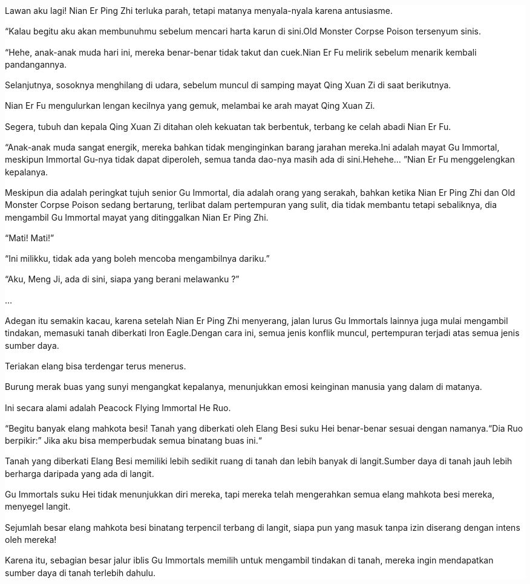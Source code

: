Lawan aku lagi! Nian Er Ping Zhi terluka parah, tetapi matanya menyala-nyala karena antusiasme.

“Kalau begitu aku akan membunuhmu sebelum mencari harta karun di sini.Old Monster Corpse Poison tersenyum sinis.

“Hehe, anak-anak muda hari ini, mereka benar-benar tidak takut dan cuek.Nian Er Fu melirik sebelum menarik kembali pandangannya.

Selanjutnya, sosoknya menghilang di udara, sebelum muncul di samping mayat Qing Xuan Zi di saat berikutnya.

Nian Er Fu mengulurkan lengan kecilnya yang gemuk, melambai ke arah mayat Qing Xuan Zi.



Segera, tubuh dan kepala Qing Xuan Zi ditahan oleh kekuatan tak berbentuk, terbang ke celah abadi Nian Er Fu.

“Anak-anak muda sangat energik, mereka bahkan tidak menginginkan barang jarahan mereka.Ini adalah mayat Gu Immortal, meskipun Immortal Gu-nya tidak dapat diperoleh, semua tanda dao-nya masih ada di sini.Hehehe… ”Nian Er Fu menggelengkan kepalanya.

Meskipun dia adalah peringkat tujuh senior Gu Immortal, dia adalah orang yang serakah, bahkan ketika Nian Er Ping Zhi dan Old Monster Corpse Poison sedang bertarung, terlibat dalam pertempuran yang sulit, dia tidak membantu tetapi sebaliknya, dia mengambil Gu Immortal mayat yang ditinggalkan Nian Er Ping Zhi.

“Mati! Mati!”

“Ini milikku, tidak ada yang boleh mencoba mengambilnya dariku.”

“Aku, Meng Ji, ada di sini, siapa yang berani melawanku ?”

…

Adegan itu semakin kacau, karena setelah Nian Er Ping Zhi menyerang, jalan lurus Gu Immortals lainnya juga mulai mengambil tindakan, memasuki tanah diberkati Iron Eagle.Dengan cara ini, semua jenis konflik muncul, pertempuran terjadi atas semua jenis sumber daya.

Teriakan elang bisa terdengar terus menerus.

Burung merak buas yang sunyi mengangkat kepalanya, menunjukkan emosi keinginan manusia yang dalam di matanya.

Ini secara alami adalah Peacock Flying Immortal He Ruo.

“Begitu banyak elang mahkota besi! Tanah yang diberkati oleh Elang Besi suku Hei benar-benar sesuai dengan namanya.“Dia Ruo berpikir:” Jika aku bisa memperbudak semua binatang buas ini.“

Tanah yang diberkati Elang Besi memiliki lebih sedikit ruang di tanah dan lebih banyak di langit.Sumber daya di tanah jauh lebih berharga daripada yang ada di langit.

Gu Immortals suku Hei tidak menunjukkan diri mereka, tapi mereka telah mengerahkan semua elang mahkota besi mereka, menyegel langit.

Sejumlah besar elang mahkota besi binatang terpencil terbang di langit, siapa pun yang masuk tanpa izin diserang dengan intens oleh mereka!

Karena itu, sebagian besar jalur iblis Gu Immortals memilih untuk mengambil tindakan di tanah, mereka ingin mendapatkan sumber daya di tanah terlebih dahulu.
